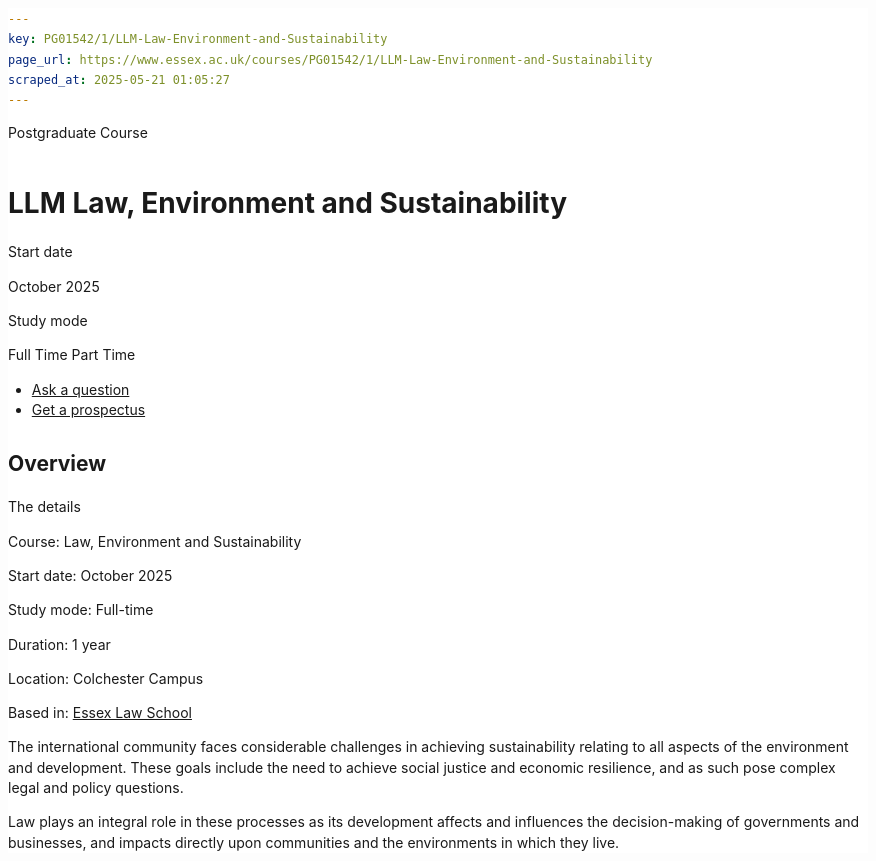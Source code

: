 ```yaml
---
key: PG01542/1/LLM-Law-Environment-and-Sustainability
page_url: https://www.essex.ac.uk/courses/PG01542/1/LLM-Law-Environment-and-Sustainability
scraped_at: 2025-05-21 01:05:27
---
```


Postgraduate Course

# LLM Law, Environment and Sustainability

Start date

October 2025

Study mode

Full Time
Part Time

* [Ask a question](https://www.essex.ac.uk/forms/course-specific-enquiry?CourseSubgroupId=8b1ea00a-4842-4592-a64a-93b17ab534b6&amp;courseLevelId=%7B735388DB-977F-45D8-A949-0ABD6F71B926%7D&amp;subjectareaid=6e8f23cb-41e2-41b5-b028-b34fc508631e)
* [Get a prospectus](https://www.essex.ac.uk/forms/order-a-printed-prospectus)

## Overview

The details

Course: 
Law, Environment and Sustainability

Start date: 
October 2025

Study mode: 
Full-time

Duration: 
1 year

Location: 
Colchester Campus

Based in: 
[Essex Law School](https://www.essex.ac.uk/departments/law)

The international community faces considerable challenges in achieving sustainability relating to all aspects of the environment and development. These goals include the need to achieve social justice and economic resilience, and as such pose complex legal and policy questions.

Law plays an integral role in these processes as its development affects and influences the decision-making of governments and businesses, and impacts directly upon communities and the environments in which they live.
